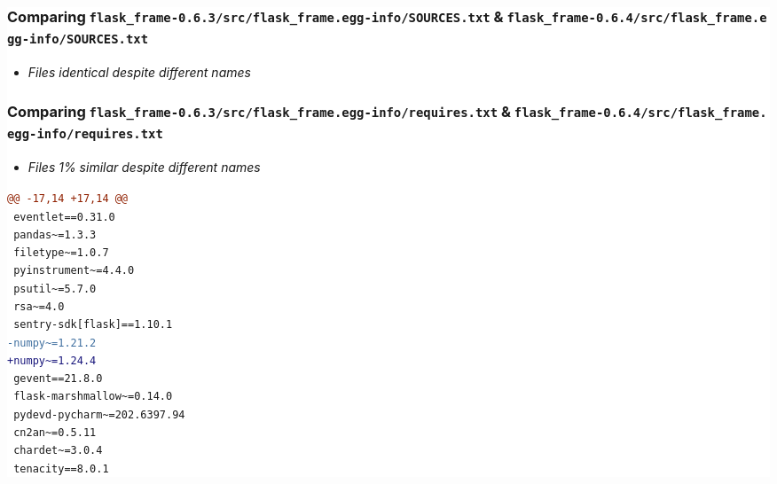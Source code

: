 ### Comparing `flask_frame-0.6.3/src/flask_frame.egg-info/SOURCES.txt` & `flask_frame-0.6.4/src/flask_frame.egg-info/SOURCES.txt`

 * *Files identical despite different names*

### Comparing `flask_frame-0.6.3/src/flask_frame.egg-info/requires.txt` & `flask_frame-0.6.4/src/flask_frame.egg-info/requires.txt`

 * *Files 1% similar despite different names*

```diff
@@ -17,14 +17,14 @@
 eventlet==0.31.0
 pandas~=1.3.3
 filetype~=1.0.7
 pyinstrument~=4.4.0
 psutil~=5.7.0
 rsa~=4.0
 sentry-sdk[flask]==1.10.1
-numpy~=1.21.2
+numpy~=1.24.4
 gevent==21.8.0
 flask-marshmallow~=0.14.0
 pydevd-pycharm~=202.6397.94
 cn2an~=0.5.11
 chardet~=3.0.4
 tenacity==8.0.1
```

